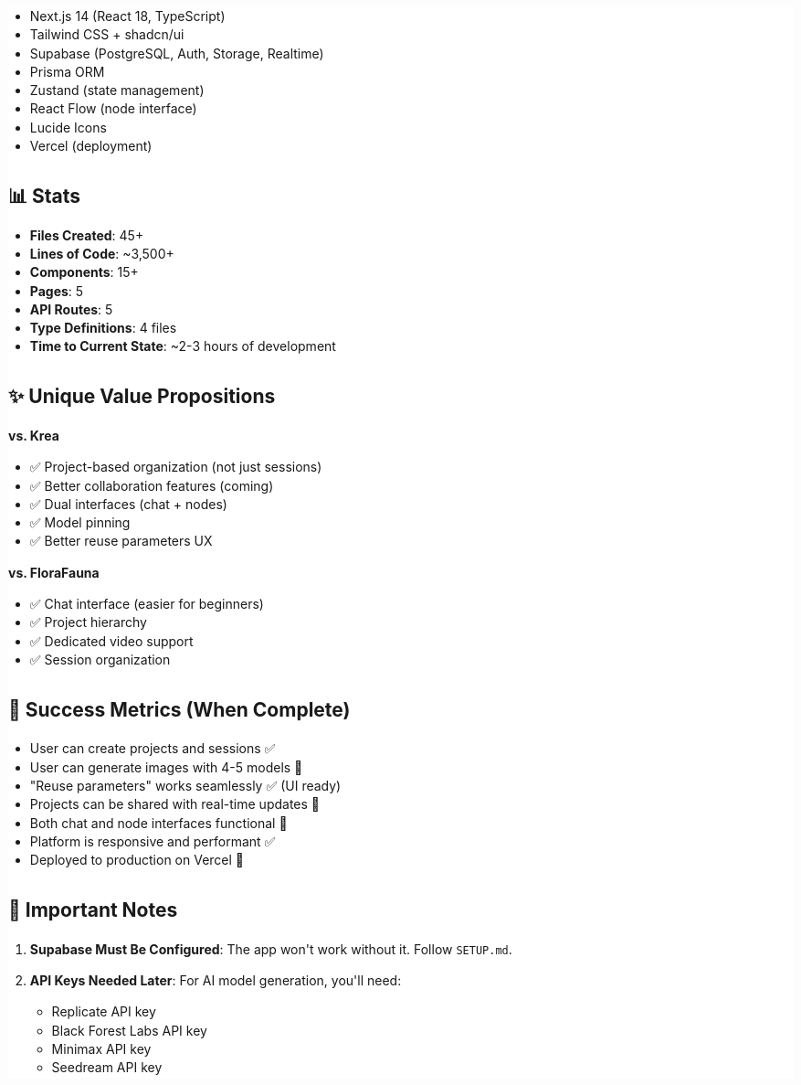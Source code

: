 - Next.js 14 (React 18, TypeScript)
- Tailwind CSS + shadcn/ui
- Supabase (PostgreSQL, Auth, Storage, Realtime)
- Prisma ORM
- Zustand (state management)
- React Flow (node interface)
- Lucide Icons
- Vercel (deployment)

## 📊 Stats

- **Files Created**: 45+
- **Lines of Code**: ~3,500+
- **Components**: 15+
- **Pages**: 5
- **API Routes**: 5
- **Type Definitions**: 4 files
- **Time to Current State**: ~2-3 hours of development

## ✨ Unique Value Propositions

**vs. Krea**
- ✅ Project-based organization (not just sessions)
- ✅ Better collaboration features (coming)
- ✅ Dual interfaces (chat + nodes)
- ✅ Model pinning
- ✅ Better reuse parameters UX

**vs. FloraFauna**
- ✅ Chat interface (easier for beginners)
- ✅ Project hierarchy
- ✅ Dedicated video support
- ✅ Session organization

## 🎯 Success Metrics (When Complete)

- User can create projects and sessions ✅
- User can generate images with 4-5 models 🔄
- "Reuse parameters" works seamlessly ✅ (UI ready)
- Projects can be shared with real-time updates 🔄
- Both chat and node interfaces functional 🔄
- Platform is responsive and performant ✅
- Deployed to production on Vercel 🔄

## 🚨 Important Notes

1. **Supabase Must Be Configured**: The app won't work without it. Follow `SETUP.md`.

2. **API Keys Needed Later**: For AI model generation, you'll need:
   - Replicate API key
   - Black Forest Labs API key
   - Minimax API key
   - Seedream API key
